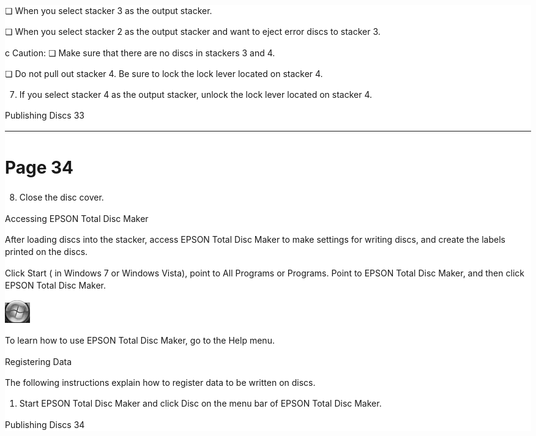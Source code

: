 
❏ When you select stacker 3 as the output stacker.


❏ When you select stacker 2 as the output stacker and want to eject error discs to 
stacker 3.


c
Caution:
❏
Make sure that there are no discs in stackers 3 and 4.


❏
Do not pull out stacker 4. Be sure to lock the lock lever located on stacker 4.


7. If you select stacker 4 as the output stacker, unlock the lock lever located on stacker 4.


Publishing Discs
33



---

# Page 34

8. Close the disc cover.


Accessing EPSON Total Disc Maker


After loading discs into the stacker, access EPSON Total Disc Maker to make settings for 
writing discs, and create the labels printed on the discs.


Click Start (
 in Windows 7 or Windows Vista), point to All Programs or Programs. 
Point to EPSON Total Disc Maker, and then click EPSON Total Disc Maker.


![Image](Images\img34_1.png)

To learn how to use EPSON Total Disc Maker, go to the Help menu.


Registering Data


The following instructions explain how to register data to be written on discs.


1. Start EPSON Total Disc Maker and click Disc on the menu bar of EPSON Total Disc 
Maker.


Publishing Discs
34

